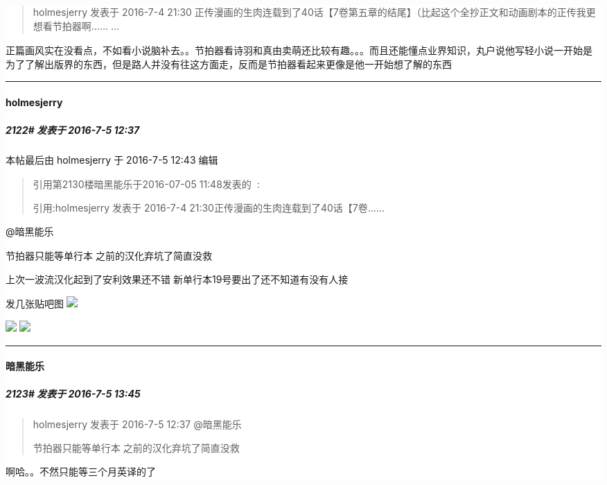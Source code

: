 

<blockquote>holmesjerry 发表于 2016-7-4 21:30
正传漫画的生肉连载到了40话【7卷第五章的结尾】（比起这个全抄正文和动画剧本的正传我更想看节拍器啊…… ...</blockquote>
正篇画风实在没看点，不如看小说脑补去。。节拍器看诗羽和真由卖萌还比较有趣。。。而且还能懂点业界知识，丸户说他写轻小说一开始是为了了解出版界的东西，但是路人并没有往这方面走，反而是节拍器看起来更像是他一开始想了解的东西







-----

####  holmesjerry  
##### 2122#       发表于 2016-7-5 12:37



 本帖最后由 holmesjerry 于 2016-7-5 12:43 编辑 
<blockquote>引用第2130楼暗黑能乐于2016-07-05 11:48发表的  :

引用:holmesjerry 发表于 2016-7-4 21:30正传漫画的生肉连载到了40话【7卷......</blockquote>
@暗黑能乐

节拍器只能等单行本 之前的汉化弃坑了简直没救



上次一波流汉化起到了安利效果还不错 新单行本19号要出了还不知道有没有人接

发几张贴吧图
<img src="http://ww1.sinaimg.cn/mw690/62b2cca4jw1f5ixjbg762j20g40g4tap.jpg" referrerpolicy="no-referrer">

<img src="http://ww3.sinaimg.cn/mw690/62b2cca4jw1f5ixjc1x25j20g40sn75p.jpg" referrerpolicy="no-referrer">

<img src="http://ww3.sinaimg.cn/mw690/62b2cca4jw1f5ixjcgvvkj20g40g4tah.jpg" referrerpolicy="no-referrer">









-----

####  暗黑能乐  
##### 2123#       发表于 2016-7-5 13:45



<blockquote>holmesjerry 发表于 2016-7-5 12:37
@暗黑能乐

节拍器只能等单行本 之前的汉化弃坑了简直没救

</blockquote>
啊哈。。不然只能等三个月英译的了



